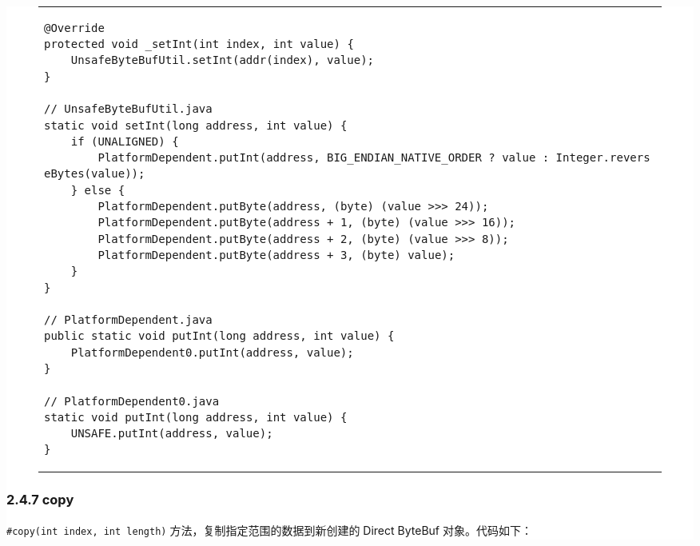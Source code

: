 <figure class="highlight java"><table><tbody><tr><td class="code"><pre><span class="line"><span class="meta">@Override</span></span><br><span class="line"><span class="function"><span class="keyword">protected</span> <span class="keyword">void</span> <span class="title">_setInt</span><span class="params">(<span class="keyword">int</span> index, <span class="keyword">int</span> value)</span> </span>{</span><br><span class="line">    UnsafeByteBufUtil.setInt(addr(index), value);</span><br><span class="line">}</span><br><span class="line"></span><br><span class="line"><span class="comment">// UnsafeByteBufUtil.java</span></span><br><span class="line"><span class="function"><span class="keyword">static</span> <span class="keyword">void</span> <span class="title">setInt</span><span class="params">(<span class="keyword">long</span> address, <span class="keyword">int</span> value)</span> </span>{</span><br><span class="line">    <span class="keyword">if</span> (UNALIGNED) {</span><br><span class="line">        PlatformDependent.putInt(address, BIG_ENDIAN_NATIVE_ORDER ? value : Integer.reverseBytes(value));</span><br><span class="line">    } <span class="keyword">else</span> {</span><br><span class="line">        PlatformDependent.putByte(address, (<span class="keyword">byte</span>) (value &gt;&gt;&gt; <span class="number">24</span>));</span><br><span class="line">        PlatformDependent.putByte(address + <span class="number">1</span>, (<span class="keyword">byte</span>) (value &gt;&gt;&gt; <span class="number">16</span>));</span><br><span class="line">        PlatformDependent.putByte(address + <span class="number">2</span>, (<span class="keyword">byte</span>) (value &gt;&gt;&gt; <span class="number">8</span>));</span><br><span class="line">        PlatformDependent.putByte(address + <span class="number">3</span>, (<span class="keyword">byte</span>) value);</span><br><span class="line">    }</span><br><span class="line">}</span><br><span class="line"></span><br><span class="line"><span class="comment">// PlatformDependent.java</span></span><br><span class="line"><span class="function"><span class="keyword">public</span> <span class="keyword">static</span> <span class="keyword">void</span> <span class="title">putInt</span><span class="params">(<span class="keyword">long</span> address, <span class="keyword">int</span> value)</span> </span>{</span><br><span class="line">    PlatformDependent0.putInt(address, value);</span><br><span class="line">}</span><br><span class="line"></span><br><span class="line"><span class="comment">// PlatformDependent0.java</span></span><br><span class="line"><span class="function"><span class="keyword">static</span> <span class="keyword">void</span> <span class="title">putInt</span><span class="params">(<span class="keyword">long</span> address, <span class="keyword">int</span> value)</span> </span>{</span><br><span class="line">    UNSAFE.putInt(address, value);</span><br><span class="line">}</span><br></pre></td></tr></tbody></table></figure>
<h3 id="2-4-7-copy"><a href="#2-4-7-copy" class="headerlink" title="2.4.7 copy"></a>2.4.7 copy</h3><p><code>#copy(int index, int length)</code> 方法，复制指定范围的数据到新创建的 Direct ByteBuf 对象。代码如下：</p>